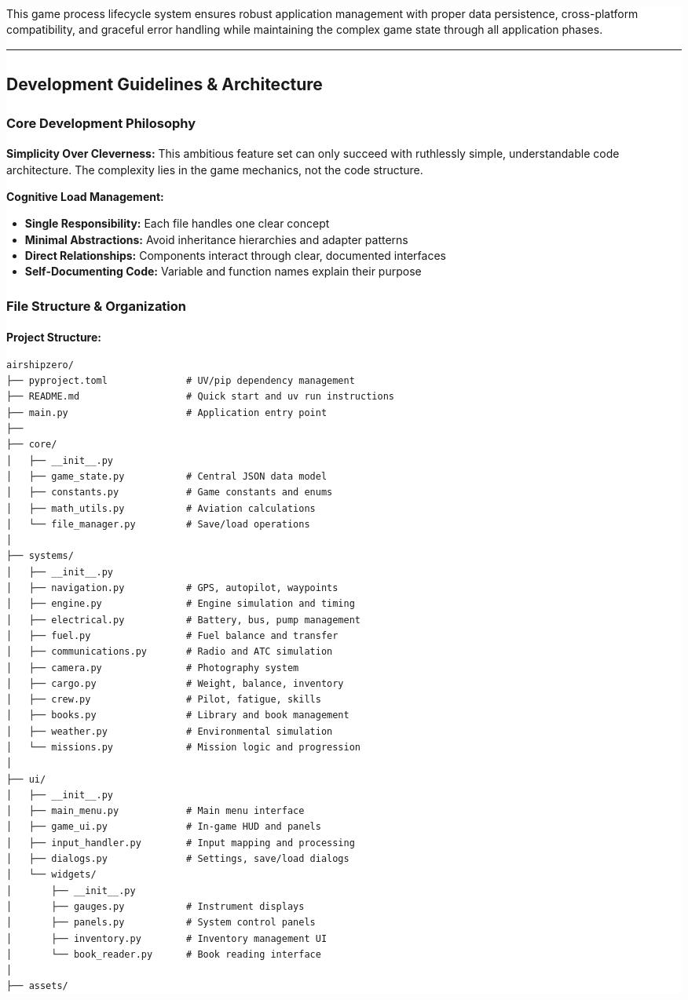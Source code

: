 This game process lifecycle system ensures robust application management with proper data persistence, cross-platform compatibility, and graceful error handling while maintaining the complex game state through all application phases.

---

## Development Guidelines & Architecture

### Core Development Philosophy

**Simplicity Over Cleverness:**
This ambitious feature set can only succeed with ruthlessly simple, understandable code architecture. The complexity lies in the game mechanics, not the code structure.

**Cognitive Load Management:**
- **Single Responsibility:** Each file handles one clear concept
- **Minimal Abstractions:** Avoid inheritance hierarchies and adapter patterns
- **Direct Relationships:** Components interact through clear, documented interfaces
- **Self-Documenting Code:** Variable and function names explain their purpose

### File Structure & Organization

**Project Structure:**
```
airshipzero/
├── pyproject.toml              # UV/pip dependency management
├── README.md                   # Quick start and uv run instructions
├── main.py                     # Application entry point
├── 
├── core/
│   ├── __init__.py
│   ├── game_state.py           # Central JSON data model
│   ├── constants.py            # Game constants and enums
│   ├── math_utils.py           # Aviation calculations
│   └── file_manager.py         # Save/load operations
│
├── systems/
│   ├── __init__.py
│   ├── navigation.py           # GPS, autopilot, waypoints
│   ├── engine.py               # Engine simulation and timing
│   ├── electrical.py           # Battery, bus, pump management
│   ├── fuel.py                 # Fuel balance and transfer
│   ├── communications.py       # Radio and ATC simulation
│   ├── camera.py               # Photography system
│   ├── cargo.py                # Weight, balance, inventory
│   ├── crew.py                 # Pilot, fatigue, skills
│   ├── books.py                # Library and book management
│   ├── weather.py              # Environmental simulation
│   └── missions.py             # Mission logic and progression
│
├── ui/
│   ├── __init__.py
│   ├── main_menu.py            # Main menu interface
│   ├── game_ui.py              # In-game HUD and panels
│   ├── input_handler.py        # Input mapping and processing
│   ├── dialogs.py              # Settings, save/load dialogs
│   └── widgets/
│       ├── __init__.py
│       ├── gauges.py           # Instrument displays
│       ├── panels.py           # System control panels
│       ├── inventory.py        # Inventory management UI
│       └── book_reader.py      # Book reading interface
│
├── assets/
```